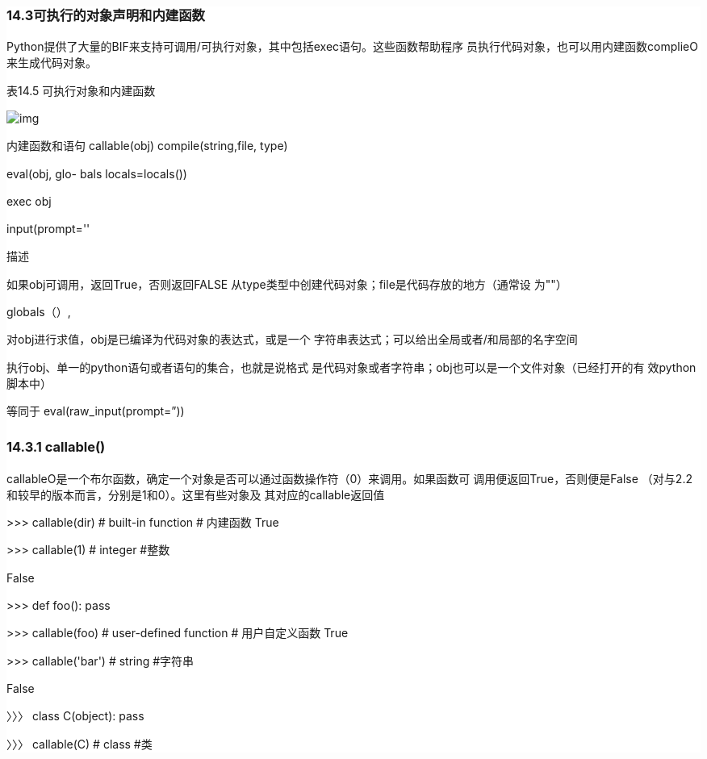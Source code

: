 ### 14.3可执行的对象声明和内建函数

Python提供了大量的BIF来支持可调用/可执行对象，其中包括exec语句。这些函数帮助程序 员执行代码对象，也可以用内建函数complieO来生成代码对象。

表14.5 可执行对象和内建函数

![img](07Python38c3160b-1983.jpg)



内建函数和语句 callable(obj) compile(string,file, type)



eval(obj, glo- bals locals=locals())



exec obj



input(prompt=''



描述



如果obj可调用，返回True，否则返回FALSE 从type类型中创建代码对象；file是代码存放的地方（通常设 为""）

globals（）,

对obj进行求值，obj是已编译为代码对象的表达式，或是一个 字符串表达式；可以给出全局或者/和局部的名字空间

执行obj、单一的python语句或者语句的集合，也就是说格式 是代码对象或者字符串；obj也可以是一个文件对象（已经打开的有 效python脚本中）



等同于 eval(raw_input(prompt=”))



### 14.3.1 callable()

callableO是一个布尔函数，确定一个对象是否可以通过函数操作符（0）来调用。如果函数可 调用便返回True，否则便是False （对与2.2和较早的版本而言，分别是1和0）。这里有些对象及 其对应的callable返回值

\>>> callable(dir) # built-in function # 内建函数 True

\>>> callable(1) # integer #整数

False

\>>> def foo(): pass

\>>> callable(foo) # user-defined function # 用户自定义函数 True

\>>> callable('bar') # string #字符串



False

〉〉〉 class C(object): pass

〉〉〉 callable(C) # class #类
